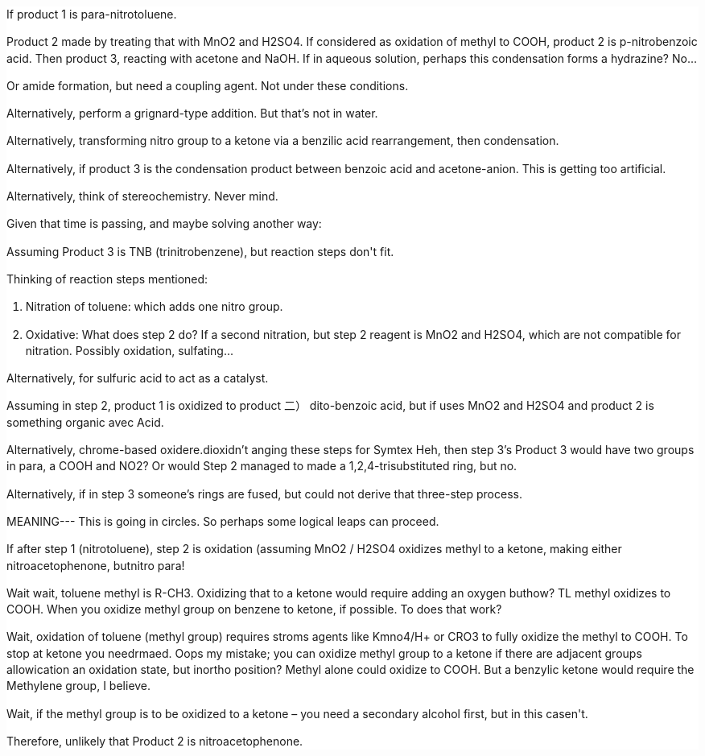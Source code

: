 If product 1 is para-nitrotoluene.

Product 2 made by treating that with MnO2 and H2SO4. If considered as oxidation of methyl to COOH, product 2 is p-nitrobenzoic acid. Then product 3, reacting with acetone and NaOH. If in aqueous solution, perhaps this condensation forms a hydrazine? No...

Or amide formation, but need a coupling agent. Not under these conditions.

Alternatively, perform a grignard-type addition. But that’s not in water.

Alternatively, transforming nitro group to a ketone via a benzilic acid rearrangement, then condensation.

Alternatively, if product 3 is the condensation product between benzoic acid and acetone-anion. This is getting too artificial.

Alternatively, think of stereochemistry. Never mind.

Given that time is passing, and maybe solving another way:

Assuming Product 3 is TNB (trinitrobenzene), but reaction steps don't fit.

Thinking of reaction steps mentioned:

1. Nitration of toluene: which adds one nitro group.

2. Oxidative: What does step 2 do? If a second nitration, but step 2 reagent is MnO2 and H2SO4, which are not compatible for nitration. Possibly oxidation, sulfating...

Alternatively, for sulfuric acid to act as a catalyst.

Assuming in step 2, product 1 is oxidized to product 二） dito-benzoic acid, but if uses MnO2 and H2SO4 and product 2 is something organic avec Acid.

Alternatively, chrome-based oxidere.dioxidn’t anging these steps for Symtex Heh, then step 3’s Product 3 would have two groups in para, a COOH and NO2? Or would Step 2 managed to made a 1,2,4-trisubstituted ring, but no.

Alternatively, if in step 3 someone’s rings are fused, but could not derive that three-step process.

MEANING--- This is going in circles. So perhaps some logical leaps can proceed.

If after step 1 (nitrotoluene), step 2 is oxidation (assuming MnO2 / H2SO4 oxidizes methyl to a ketone, making either nitroacetophenone, butnitro para!

Wait wait, toluene methyl is R-CH3. Oxidizing that to a ketone would require adding an oxygen buthow? TL methyl oxidizes to COOH. When you oxidize methyl group on benzene to ketone,  if possible. To does that work?

Wait, oxidation of toluene (methyl group) requires stroms agents like Kmno4/H+ or CRO3 to fully oxidize the methyl to COOH. To stop at ketone you needrmaed. Oops my mistake; you can oxidize methyl group to a ketone if there are adjacent groups allowication an oxidation state, but inortho position? Methyl alone could oxidize to COOH. But a benzylic ketone would require the Methylene group, I believe.

Wait, if the methyl group is to be oxidized to a ketone – you need a secondary alcohol first, but in this casen't.

Therefore, unlikely that Product 2 is nitroacetophenone.
